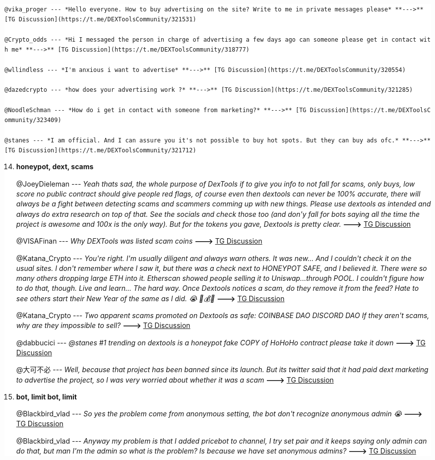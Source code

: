     @vika_proger --- *Hello everyone. How to buy advertising on the site? Write to me in private messages please* **--->** [TG Discussion](https://t.me/DEXToolsCommunity/321531)

    @Crypto_odds --- *Hi I messaged the person in charge of advertising a few days ago can someone please get in contact with me* **--->** [TG Discussion](https://t.me/DEXToolsCommunity/318777)

    @wllindless --- *I'm anxious i want to advertise* **--->** [TG Discussion](https://t.me/DEXToolsCommunity/320554)

    @dazedcrypto --- *how does your advertising work ?* **--->** [TG Discussion](https://t.me/DEXToolsCommunity/321285)

    @NoodleSchman --- *How do i get in contact with someone from marketing?* **--->** [TG Discussion](https://t.me/DEXToolsCommunity/323409)

    @stanes --- *I am official. And I can assure you it's not possible to buy hot spots. But they can buy ads ofc.* **--->** [TG Discussion](https://t.me/DEXToolsCommunity/321712)

14. **honeypot, dext, scams**

    @JoeyDieleman --- *Yeah thats sad, the whole purpose of DexTools if to give you info to not fall for scams, only buys, low score no public contract should give people red flags, of course even then dextools can never be 100% accurate, there will always be a fight between detecting scams and scammers comming up with new things. Please use dextools as intended and always do extra research on top of that. See the socials and check those too (and don'y fall for bots saying all the time the project is awesome and 100x is the only way). But for the tokens you gave, Dextools is pretty clear.* **--->** [TG Discussion](https://t.me/DEXToolsCommunity/321274)

    @VISAFinan --- *Why DEXTools was listed scam coins* **--->** [TG Discussion](https://t.me/DEXToolsCommunity/319355)

    @Katana_Crypto --- *You're right. I'm usually diligent and always warn others. It was new... And I couldn't check it on the usual sites. I don't remember where I saw it, but there was a check next to HONEYPOT SAFE, and I believed it. There were so many others dropping large ETH into it.   Etherscan showed people selling it to Uniswap...through POOL.  I couldn't figure how to do that, though.   Live and learn... The hard way.   Once Dextools notices a scam, do they remove it from the feed? Hate to see others start their New Year of the same as I did. 😭  👋💰🚽* **--->** [TG Discussion](https://t.me/DEXToolsCommunity/321275)

    @Katana_Crypto --- *Two apparent scams promoted on Dextools as safe:  COINBASE DAO  DISCORD DAO    If they aren't scams, why are they impossible to sell?* **--->** [TG Discussion](https://t.me/DEXToolsCommunity/321268)

    @dabbucici --- *@stanes  #1 trending on dextools is a honeypot fake COPY of HoHoHo contract please take it down* **--->** [TG Discussion](https://t.me/DEXToolsCommunity/318577)

    @大可不必 --- *Well, because that project has been banned since its launch. But its twitter said that it had paid dext marketing to advertise the project, so I was very worried about whether it was a scam* **--->** [TG Discussion](https://t.me/DEXToolsCommunity/322347)

15. **bot, limit bot, limit**

    @Blackbird_vlad --- *So yes the problem come from anonymous setting, the bot don't recognize anonymous admin 😭* **--->** [TG Discussion](https://t.me/DEXToolsCommunity/319838)

    @Blackbird_vlad --- *Anyway my problem is that I added pricebot to channel, I try set pair and it keeps saying only admin can do that, but man I'm the admin so what is the problem? Is because we have set anonymous admins?* **--->** [TG Discussion](https://t.me/DEXToolsCommunity/319829)
